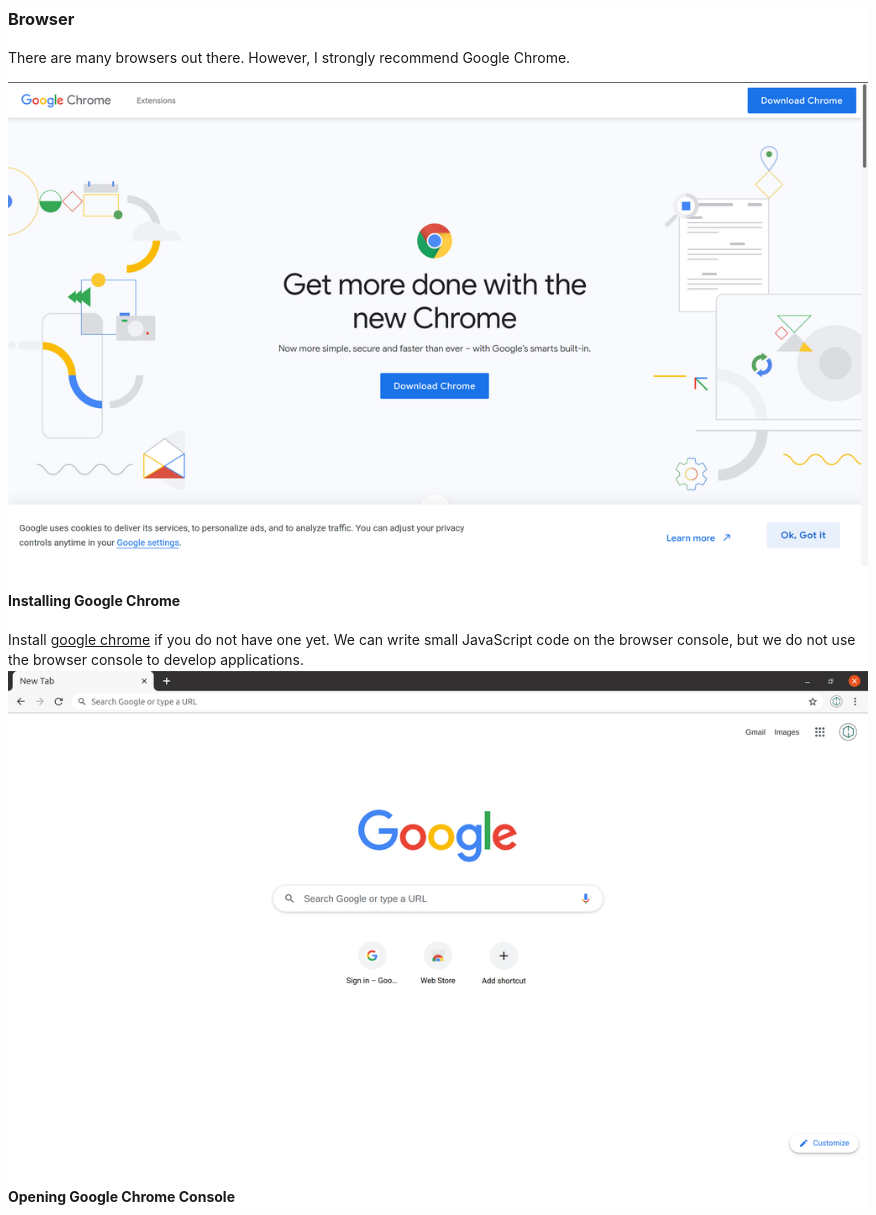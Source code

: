 ### Browser

There are many browsers out there. However, I strongly recommend Google Chrome.

![Chrome](images/chrome.png)
#### Installing Google Chrome

Install [google chrome](https://www.google.com/chrome/) if you do not have one yet. We can write small JavaScript code on the browser console, but we do not use the browser console to develop applications.
![Google Chrome](images/chrome_page.png)
#### Opening Google Chrome Console
